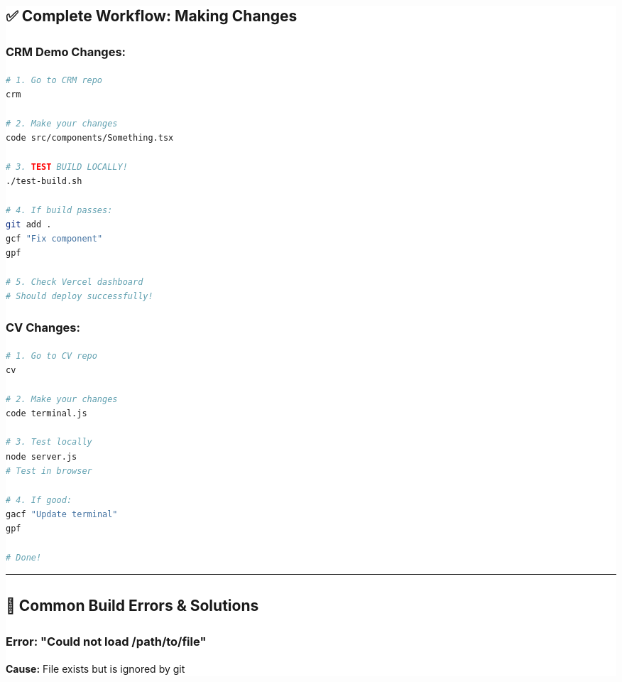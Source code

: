 
## ✅ Complete Workflow: Making Changes

### **CRM Demo Changes:**

```bash
# 1. Go to CRM repo
crm

# 2. Make your changes
code src/components/Something.tsx

# 3. TEST BUILD LOCALLY!
./test-build.sh

# 4. If build passes:
git add .
gcf "Fix component"
gpf

# 5. Check Vercel dashboard
# Should deploy successfully!
```

### **CV Changes:**

```bash
# 1. Go to CV repo
cv

# 2. Make your changes
code terminal.js

# 3. Test locally
node server.js
# Test in browser

# 4. If good:
gacf "Update terminal"
gpf

# Done!
```

---

## 🚨 Common Build Errors & Solutions

### **Error: "Could not load /path/to/file"**

**Cause:** File exists but is ignored by git
